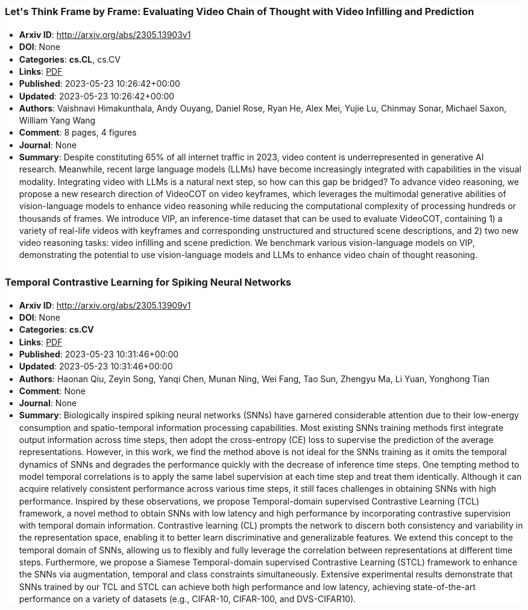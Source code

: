 

### Let's Think Frame by Frame: Evaluating Video Chain of Thought with Video Infilling and Prediction
- **Arxiv ID**: http://arxiv.org/abs/2305.13903v1
- **DOI**: None
- **Categories**: **cs.CL**, cs.CV
- **Links**: [PDF](http://arxiv.org/pdf/2305.13903v1)
- **Published**: 2023-05-23 10:26:42+00:00
- **Updated**: 2023-05-23 10:26:42+00:00
- **Authors**: Vaishnavi Himakunthala, Andy Ouyang, Daniel Rose, Ryan He, Alex Mei, Yujie Lu, Chinmay Sonar, Michael Saxon, William Yang Wang
- **Comment**: 8 pages, 4 figures
- **Journal**: None
- **Summary**: Despite constituting 65% of all internet traffic in 2023, video content is underrepresented in generative AI research. Meanwhile, recent large language models (LLMs) have become increasingly integrated with capabilities in the visual modality. Integrating video with LLMs is a natural next step, so how can this gap be bridged? To advance video reasoning, we propose a new research direction of VideoCOT on video keyframes, which leverages the multimodal generative abilities of vision-language models to enhance video reasoning while reducing the computational complexity of processing hundreds or thousands of frames. We introduce VIP, an inference-time dataset that can be used to evaluate VideoCOT, containing 1) a variety of real-life videos with keyframes and corresponding unstructured and structured scene descriptions, and 2) two new video reasoning tasks: video infilling and scene prediction. We benchmark various vision-language models on VIP, demonstrating the potential to use vision-language models and LLMs to enhance video chain of thought reasoning.



### Temporal Contrastive Learning for Spiking Neural Networks
- **Arxiv ID**: http://arxiv.org/abs/2305.13909v1
- **DOI**: None
- **Categories**: **cs.CV**
- **Links**: [PDF](http://arxiv.org/pdf/2305.13909v1)
- **Published**: 2023-05-23 10:31:46+00:00
- **Updated**: 2023-05-23 10:31:46+00:00
- **Authors**: Haonan Qiu, Zeyin Song, Yanqi Chen, Munan Ning, Wei Fang, Tao Sun, Zhengyu Ma, Li Yuan, Yonghong Tian
- **Comment**: None
- **Journal**: None
- **Summary**: Biologically inspired spiking neural networks (SNNs) have garnered considerable attention due to their low-energy consumption and spatio-temporal information processing capabilities. Most existing SNNs training methods first integrate output information across time steps, then adopt the cross-entropy (CE) loss to supervise the prediction of the average representations. However, in this work, we find the method above is not ideal for the SNNs training as it omits the temporal dynamics of SNNs and degrades the performance quickly with the decrease of inference time steps. One tempting method to model temporal correlations is to apply the same label supervision at each time step and treat them identically. Although it can acquire relatively consistent performance across various time steps, it still faces challenges in obtaining SNNs with high performance. Inspired by these observations, we propose Temporal-domain supervised Contrastive Learning (TCL) framework, a novel method to obtain SNNs with low latency and high performance by incorporating contrastive supervision with temporal domain information. Contrastive learning (CL) prompts the network to discern both consistency and variability in the representation space, enabling it to better learn discriminative and generalizable features. We extend this concept to the temporal domain of SNNs, allowing us to flexibly and fully leverage the correlation between representations at different time steps. Furthermore, we propose a Siamese Temporal-domain supervised Contrastive Learning (STCL) framework to enhance the SNNs via augmentation, temporal and class constraints simultaneously. Extensive experimental results demonstrate that SNNs trained by our TCL and STCL can achieve both high performance and low latency, achieving state-of-the-art performance on a variety of datasets (e.g., CIFAR-10, CIFAR-100, and DVS-CIFAR10).
